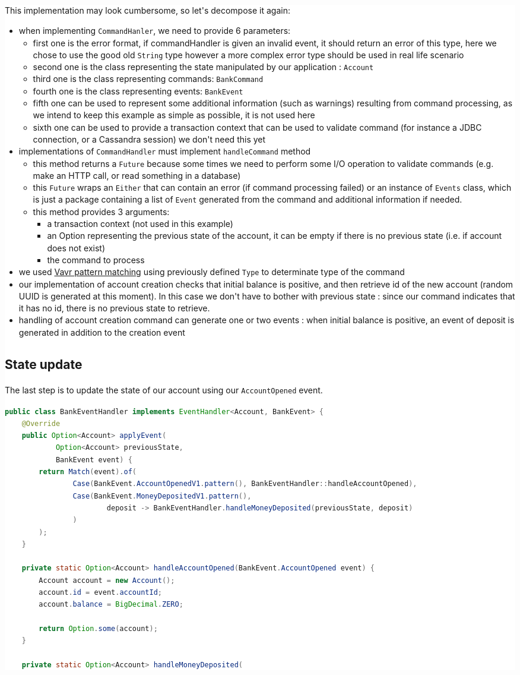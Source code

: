 This implementation may look cumbersome, so let's decompose it again:

* when implementing `CommandHanler`, we need to provide 6 parameters:
  * first one is the error format, if commandHandler is given an invalid event, it should return an error of this type,
  here we chose to use the good old `String` type however a more complex error type should be used in real life scenario
  * second one is the class representing the state manipulated by our application : `Account`
  * third one is the class representing commands: `BankCommand`
  * fourth one is the class representing events: `BankEvent`
  * fifth one can be used to represent some additional information (such as warnings) resulting from command processing,
    as we intend to keep this example as simple as possible, it is not used here
  * sixth one can be used to provide a transaction context that can be used to validate command (for instance a JDBC connection, or a Cassandra session)
    we don't need this yet
* implementations of `CommandHandler` must implement `handleCommand` method
  * this method returns a `Future` because some times we need to perform some I/O operation to validate commands (e.g. make an HTTP call, or read something in a database)
  * this `Future` wraps an `Either` that can contain an error (if command processing failed) or an instance of `Events` class,
  which is just a package containing a list of `Event` generated from the command and additional information if needed.
  * this method provides 3 arguments: 
    * a transaction context (not used in this example)
    * an Option representing the previous state of the account, it can be empty if there is no previous state (i.e. if account does not exist)
    * the command to process
* we used [Vavr pattern matching](https://docs.vavr.io/#_the_basics_of_match_for_java) using previously defined `Type` to determinate type of the command 
* our implementation of account creation checks that initial balance is positive, and then retrieve id of the new account (random UUID is generated at this moment).
In this case we don't have to bother with previous state : since our command indicates that it has no id, there is no previous state to retrieve.
* handling of account creation command can generate one or two events : when initial balance is positive, an event of deposit is generated in addition to the creation event

## State update

The last step is to update the state of our account using our `AccountOpened` event.

```java
public class BankEventHandler implements EventHandler<Account, BankEvent> {
    @Override
    public Option<Account> applyEvent(
            Option<Account> previousState,
            BankEvent event) {
        return Match(event).of(
                Case(BankEvent.AccountOpenedV1.pattern(), BankEventHandler::handleAccountOpened),
                Case(BankEvent.MoneyDepositedV1.pattern(),
                        deposit -> BankEventHandler.handleMoneyDeposited(previousState, deposit)
                )
        );
    }

    private static Option<Account> handleAccountOpened(BankEvent.AccountOpened event) {
        Account account = new Account();
        account.id = event.accountId;
        account.balance = BigDecimal.ZERO;

        return Option.some(account);
    }

    private static Option<Account> handleMoneyDeposited(
```